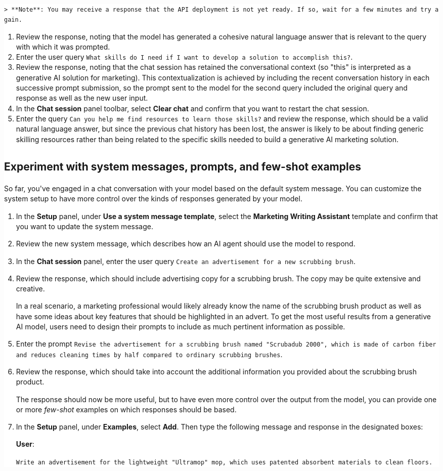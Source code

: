     > **Note**: You may receive a response that the API deployment is not yet ready. If so, wait for a few minutes and try again.

1. Review the response, noting that the model has generated a cohesive natural language answer that is relevant to the query with which it was prompted.
1. Enter the user query `What skills do I need if I want to develop a solution to accomplish this?`.
1. Review the response, noting that the chat session has retained the conversational context (so "this" is interpreted as a generative AI solution for marketing). This contextualization is achieved by including the recent conversation history in each successive prompt submission, so the prompt sent to the model for the second query included the original query and response as well as the new user input.
1. In the **Chat session** panel toolbar, select **Clear chat** and confirm that you want to restart the chat session.
1. Enter the query `Can you help me find resources to learn those skills?` and review the response, which should be a valid natural language answer, but since the previous chat history has been lost, the answer is likely to be about finding generic skilling resources rather than being related to the specific skills needed to build a generative AI marketing solution.

## Experiment with system messages, prompts, and few-shot examples

So far, you've engaged in a chat conversation with your model based on the default system message. You can customize the system setup to have more control over the kinds of responses generated by your model.

1. In the **Setup** panel, under **Use a system message template**, select the **Marketing Writing Assistant** template and confirm that you want to update the system message.
1. Review the new system message, which describes how an AI agent should use the model to respond.
1. In the **Chat session** panel, enter the user query `Create an advertisement for a new scrubbing brush`.
1. Review the response, which should include advertising copy for a scrubbing brush. The copy may be quite extensive and creative.

    In a real scenario, a marketing professional would likely already know the name of the scrubbing brush product as well as have some ideas about key features that should be highlighted in an advert. To get the most useful results from a generative AI model, users need to design their prompts to include as much pertinent information as possible.

1. Enter the prompt `Revise the advertisement for a scrubbing brush named "Scrubadub 2000", which is made of carbon fiber and reduces cleaning times by half compared to ordinary scrubbing brushes`.
1. Review the response, which should take into account the additional information you provided about the scrubbing brush product.

    The response should now be more useful, but to have even more control over the output from the model, you can provide one or more *few-shot* examples on which responses should be based.

1. In the **Setup** panel, under **Examples**, select **Add**. Then type the following message and response in the designated boxes:

    **User**:
    
    ```prompt
    Write an advertisement for the lightweight "Ultramop" mop, which uses patented absorbent materials to clean floors.
    ```
    